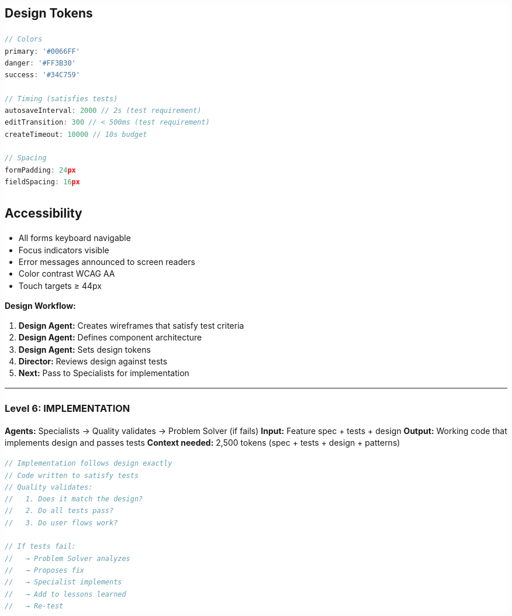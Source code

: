 ````
````

## Design Tokens

```typescript
// Colors
primary: '#0066FF'
danger: '#FF3B30'
success: '#34C759'

// Timing (satisfies tests)
autosaveInterval: 2000 // 2s (test requirement)
editTransition: 300 // < 500ms (test requirement)
createTimeout: 10000 // 10s budget

// Spacing
formPadding: 24px
fieldSpacing: 16px
```

## Accessibility

- All forms keyboard navigable
- Focus indicators visible
- Error messages announced to screen readers
- Color contrast WCAG AA
- Touch targets ≥ 44px

**Design Workflow:**

1. **Design Agent:** Creates wireframes that satisfy test criteria
2. **Design Agent:** Defines component architecture
3. **Design Agent:** Sets design tokens
4. **Director:** Reviews design against tests
5. **Next:** Pass to Specialists for implementation

---

### Level 6: IMPLEMENTATION

**Agents:** Specialists → Quality validates → Problem Solver (if fails)
**Input:** Feature spec + tests + design
**Output:** Working code that implements design and passes tests
**Context needed:** 2,500 tokens (spec + tests + design + patterns)

```typescript
// Implementation follows design exactly
// Code written to satisfy tests
// Quality validates:
//   1. Does it match the design?
//   2. Do all tests pass?
//   3. Do user flows work?

// If tests fail:
//   → Problem Solver analyzes
//   → Proposes fix
//   → Specialist implements
//   → Add to lessons learned
//   → Re-test
```
